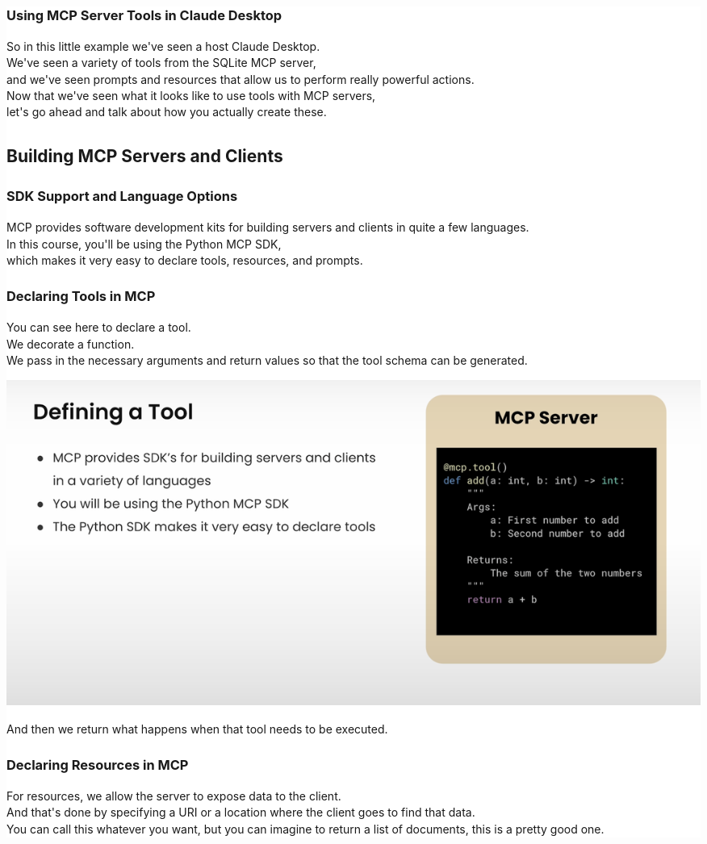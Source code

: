 ### Using MCP Server Tools in Claude Desktop

So in this little example we've seen a host Claude Desktop.  
We've seen a variety of tools from the SQLite MCP server,  
and we've seen prompts and resources that allow us to perform really powerful actions.  
Now that we've seen what it looks like to use tools with MCP servers,  
let's go ahead and talk about how you actually create these.

## Building MCP Servers and Clients

### SDK Support and Language Options

MCP provides software development kits for building servers and clients in quite a few languages.  
In this course, you'll be using the Python MCP SDK,  
which makes it very easy to declare tools, resources, and prompts.

### Declaring Tools in MCP

You can see here to declare a tool.  
We decorate a function.  
We pass in the necessary arguments and return values so that the tool schema can be generated.  

<img src="images/6.1-tools.png"/>

And then we return what happens when that tool needs to be executed.

### Declaring Resources in MCP

For resources, we allow the server to expose data to the client.  
And that's done by specifying a URI or a location where the client goes to find that data.  
You can call this whatever you want, but you can imagine to return a list of documents, this is a pretty good one.  
